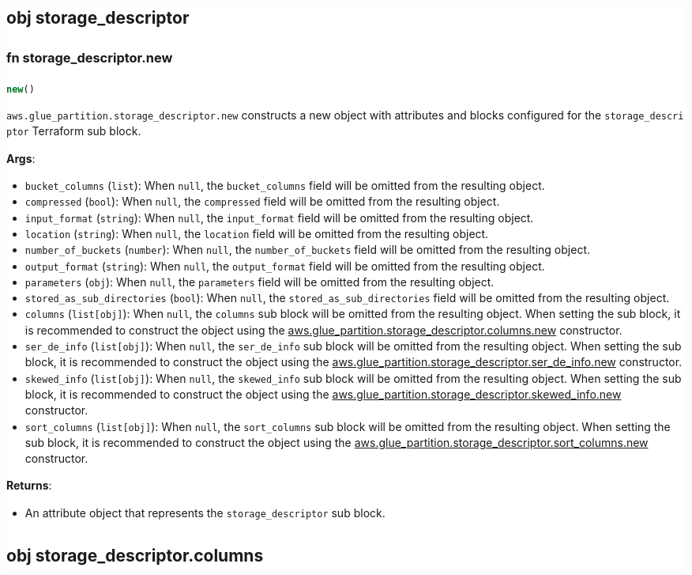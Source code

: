 
## obj storage_descriptor



### fn storage_descriptor.new

```ts
new()
```


`aws.glue_partition.storage_descriptor.new` constructs a new object with attributes and blocks configured for the `storage_descriptor`
Terraform sub block.



**Args**:
  - `bucket_columns` (`list`):  When `null`, the `bucket_columns` field will be omitted from the resulting object.
  - `compressed` (`bool`):  When `null`, the `compressed` field will be omitted from the resulting object.
  - `input_format` (`string`):  When `null`, the `input_format` field will be omitted from the resulting object.
  - `location` (`string`):  When `null`, the `location` field will be omitted from the resulting object.
  - `number_of_buckets` (`number`):  When `null`, the `number_of_buckets` field will be omitted from the resulting object.
  - `output_format` (`string`):  When `null`, the `output_format` field will be omitted from the resulting object.
  - `parameters` (`obj`):  When `null`, the `parameters` field will be omitted from the resulting object.
  - `stored_as_sub_directories` (`bool`):  When `null`, the `stored_as_sub_directories` field will be omitted from the resulting object.
  - `columns` (`list[obj]`):  When `null`, the `columns` sub block will be omitted from the resulting object. When setting the sub block, it is recommended to construct the object using the [aws.glue_partition.storage_descriptor.columns.new](#fn-glue_partitioncolumnsnew) constructor.
  - `ser_de_info` (`list[obj]`):  When `null`, the `ser_de_info` sub block will be omitted from the resulting object. When setting the sub block, it is recommended to construct the object using the [aws.glue_partition.storage_descriptor.ser_de_info.new](#fn-glue_partitionser_de_infonew) constructor.
  - `skewed_info` (`list[obj]`):  When `null`, the `skewed_info` sub block will be omitted from the resulting object. When setting the sub block, it is recommended to construct the object using the [aws.glue_partition.storage_descriptor.skewed_info.new](#fn-glue_partitionskewed_infonew) constructor.
  - `sort_columns` (`list[obj]`):  When `null`, the `sort_columns` sub block will be omitted from the resulting object. When setting the sub block, it is recommended to construct the object using the [aws.glue_partition.storage_descriptor.sort_columns.new](#fn-glue_partitionsort_columnsnew) constructor.

**Returns**:
  - An attribute object that represents the `storage_descriptor` sub block.


## obj storage_descriptor.columns
